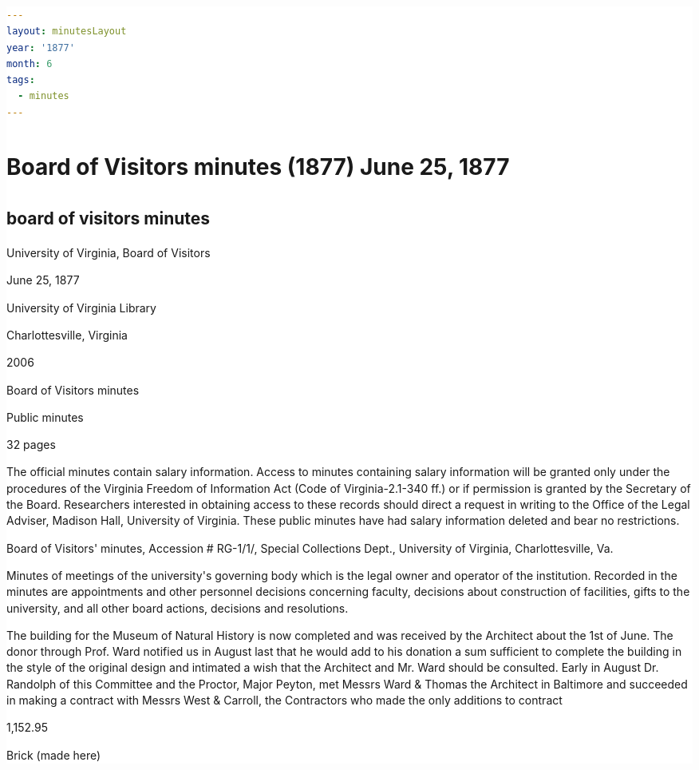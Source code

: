 ```yaml
---
layout: minutesLayout
year: '1877'
month: 6
tags:
  - minutes
---
```

Board of Visitors minutes (1877) June 25, 1877
==============================================

board of visitors minutes
-------------------------

University of Virginia, Board of Visitors

June 25, 1877

University of Virginia Library

Charlottesville, Virginia

2006

Board of Visitors minutes

Public minutes

32 pages

The official minutes contain salary information. Access to minutes containing salary information will be granted only under the procedures of the Virginia Freedom of Information Act (Code of Virginia-2.1-340 ff.) or if permission is granted by the Secretary of the Board. Researchers interested in obtaining access to these records should direct a request in writing to the Office of the Legal Adviser, Madison Hall, University of Virginia. These public minutes have had salary information deleted and bear no restrictions.

Board of Visitors' minutes, Accession # RG-1/1/, Special Collections Dept., University of Virginia, Charlottesville, Va.

Minutes of meetings of the university's governing body which is the legal owner and operator of the institution. Recorded in the minutes are appointments and other personnel decisions concerning faculty, decisions about construction of facilities, gifts to the university, and all other board actions, decisions and resolutions.

The building for the Museum of Natural History is now completed and was received by the Architect about the 1st of June. The donor through Prof. Ward notified us in August last that he would add to his donation a sum sufficient to complete the building in the style of the original design and intimated a wish that the Architect and Mr. Ward should be consulted. Early in August Dr. Randolph of this Committee and the Proctor, Major Peyton, met Messrs Ward & Thomas the Architect in Baltimore and succeeded in making a contract with Messrs West & Carroll, the Contractors who made the only additions to contract

1,152.95

Brick (made here)
